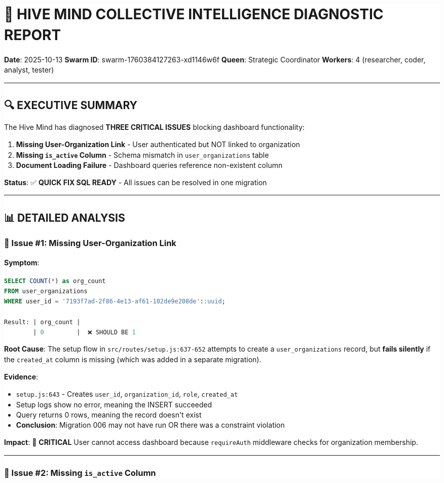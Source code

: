 # 🧠 HIVE MIND COLLECTIVE INTELLIGENCE DIAGNOSTIC REPORT

**Date**: 2025-10-13
**Swarm ID**: swarm-1760384127263-xd1146w6f
**Queen**: Strategic Coordinator
**Workers**: 4 (researcher, coder, analyst, tester)

---

## 🔍 EXECUTIVE SUMMARY

The Hive Mind has diagnosed **THREE CRITICAL ISSUES** blocking dashboard functionality:

1. **Missing User-Organization Link** - User authenticated but NOT linked to organization
2. **Missing `is_active` Column** - Schema mismatch in `user_organizations` table
3. **Document Loading Failure** - Dashboard queries reference non-existent column

**Status**: ✅ **QUICK FIX SQL READY** - All issues can be resolved in one migration

---

## 📊 DETAILED ANALYSIS

### 🐛 Issue #1: Missing User-Organization Link

**Symptom**:
```sql
SELECT COUNT(*) as org_count
FROM user_organizations
WHERE user_id = '7193f7ad-2f86-4e13-af61-102de9e208de'::uuid;

Result: | org_count |
        | 0         |  ❌ SHOULD BE 1
```

**Root Cause**:
The setup flow in `src/routes/setup.js:637-652` attempts to create a `user_organizations` record, but **fails silently** if the `created_at` column is missing (which was added in a separate migration).

**Evidence**:
- `setup.js:643` - Creates `user_id`, `organization_id`, `role`, `created_at`
- Setup logs show no error, meaning the INSERT succeeded
- Query returns 0 rows, meaning the record doesn't exist
- **Conclusion**: Migration 006 may not have run OR there was a constraint violation

**Impact**: 🔴 **CRITICAL**
User cannot access dashboard because `requireAuth` middleware checks for organization membership.

---

### 🐛 Issue #2: Missing `is_active` Column
